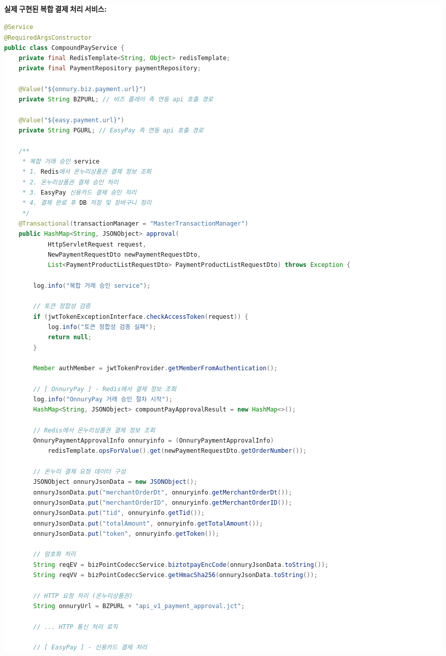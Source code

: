 **실제 구현된 복합 결제 처리 서비스:**

```java:95:267:src/main/java/com/onnury/payment/service/CompoundPayService.java
@Service
@RequiredArgsConstructor
public class CompoundPayService {
    private final RedisTemplate<String, Object> redisTemplate;
    private final PaymentRepository paymentRepository;

    @Value("${onnury.biz.payment.url}")
    private String BZPURL; // 비즈 플레이 측 연동 api 호출 경로

    @Value("${easy.payment.url}")
    private String PGURL; // EasyPay 측 연동 api 호출 경로

    /**
     * 복합 거래 승인 service
     * 1. Redis에서 온누리상품권 결제 정보 조회
     * 2. 온누리상품권 결제 승인 처리
     * 3. EasyPay 신용카드 결제 승인 처리
     * 4. 결제 완료 후 DB 저장 및 장바구니 정리
     */
    @Transactional(transactionManager = "MasterTransactionManager")
    public HashMap<String, JSONObject> approval(
            HttpServletRequest request,
            NewPaymentRequestDto newPaymentRequestDto,
            List<PaymentProductListRequestDto> PaymentProductListRequestDto) throws Exception {

        log.info("복합 거래 승인 service");

        // 토큰 정합성 검증
        if (jwtTokenExceptionInterface.checkAccessToken(request)) {
            log.info("토큰 정합성 검증 실패");
            return null;
        }

        Member authMember = jwtTokenProvider.getMemberFromAuthentication();

        // [ OnnuryPay ] - Redis에서 결제 정보 조회
        log.info("OnnuryPay 거래 승인 절차 시작");
        HashMap<String, JSONObject> compountPayApprovalResult = new HashMap<>();

        // Redis에서 온누리상품권 결제 정보 조회
        OnnuryPaymentApprovalInfo onnuryinfo = (OnnuryPaymentApprovalInfo)
            redisTemplate.opsForValue().get(newPaymentRequestDto.getOrderNumber());

        // 온누리 결제 요청 데이터 구성
        JSONObject onnuryJsonData = new JSONObject();
        onnuryJsonData.put("merchantOrderDt", onnuryinfo.getMerchantOrderDt());
        onnuryJsonData.put("merchantOrderID", onnuryinfo.getMerchantOrderID());
        onnuryJsonData.put("tid", onnuryinfo.getTid());
        onnuryJsonData.put("totalAmount", onnuryinfo.getTotalAmount());
        onnuryJsonData.put("token", onnuryinfo.getToken());

        // 암호화 처리
        String reqEV = bizPointCodeccService.biztotpayEncCode(onnuryJsonData.toString());
        String reqVV = bizPointCodeccService.getHmacSha256(onnuryJsonData.toString());

        // HTTP 요청 처리 (온누리상품권)
        String onnuryUrl = BZPURL + "api_v1_payment_approval.jct";

        // ... HTTP 통신 처리 로직

        // [ EasyPay ] - 신용카드 결제 처리
```
